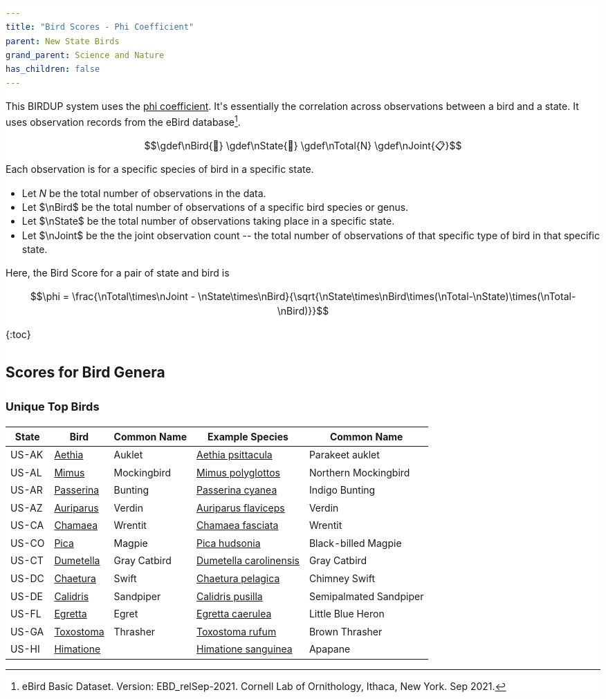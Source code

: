 ```yaml
---
title: "Bird Scores - Phi Coefficient"
parent: New State Birds
grand_parent: Science and Nature
has_children: false
---
```


<div hidden markdown="block">
test [^asteriskmeansnonnative]
test [^plusmeansalreadyisastatebird]
[^asteriskmeansnonnative]: `*` means non-native bird. A lack of `*` does not necessarily mean the bird is native.
[^plusmeansalreadyisastatebird]: `+` means that this bird is already a state bird.
</div>

This BIRDUP system uses the [phi coefficient](https://en.wikipedia.org/wiki/Phi_coefficient). 
It's essentially the correlation across observations between a bird and a state.
It uses observation records from the eBird database[^ebirdcitation].

[^ebirdcitation]: eBird Basic Dataset. Version: EBD_relSep-2021. Cornell Lab of Ornithology, Ithaca, New York. Sep 2021.

$$\gdef\nBird{🦃}
\gdef\nState{🗽}
\gdef\nTotal{N}
\gdef\nJoint{📋}$$

Each observation is for a specific species of bird in a specific state.
- Let $N$ be the total number of observations in the data.
- Let $\nBird$ be the total number of observations of a specific bird species or genus.
- Let $\nState$ be the total number of observations taking place in a specific state.
- Let $\nJoint$ be the the joint observation count -- the total number of observations of that specific type of bird in that specific state.

Here, the Bird Score for a pair of state and bird is 

$$\phi = \frac{\nTotal\times\nJoint - \nState\times\nBird}{\sqrt{\nState\times\nBird\times(\nTotal-\nState)\times(\nTotal-\nBird)}}$$


{:toc}


## Scores for Bird Genera

### Unique Top Birds

| State | Bird | Common Name | Example Species | Common Name |
|---|---|---|---|---|
| US-AK | [Aethia](https://en.wikipedia.org/wiki/Aethia) | Auklet | [Aethia psittacula](https://en.wikipedia.org/wiki/Aethia_psittacula) | Parakeet auklet |
| US-AL | [Mimus](https://en.wikipedia.org/wiki/Mimus) | Mockingbird | [Mimus polyglottos](https://en.wikipedia.org/wiki/Mimus_polyglottos) | Northern Mockingbird |
| US-AR | [Passerina](https://en.wikipedia.org/wiki/Passerina) | Bunting | [Passerina cyanea](https://en.wikipedia.org/wiki/Passerina_cyanea) | Indigo Bunting |
| US-AZ | [Auriparus](https://en.wikipedia.org/wiki/Auriparus) | Verdin | [Auriparus flaviceps](https://en.wikipedia.org/wiki/Auriparus_flaviceps) | Verdin |
| US-CA | [Chamaea](https://en.wikipedia.org/wiki/Chamaea) | Wrentit | [Chamaea fasciata](https://en.wikipedia.org/wiki/Chamaea_fasciata) | Wrentit |
| US-CO | [Pica](https://en.wikipedia.org/wiki/Pica_(genus)) | Magpie | [Pica hudsonia](https://en.wikipedia.org/wiki/Pica_hudsonia) | Black-billed Magpie |
| US-CT | [Dumetella](https://en.wikipedia.org/wiki/Dumetella) | Gray Catbird | [Dumetella carolinensis](https://en.wikipedia.org/wiki/Dumetella_carolinensis) | Gray Catbird |
| US-DC | [Chaetura](https://en.wikipedia.org/wiki/Chaetura) | Swift | [Chaetura pelagica](https://en.wikipedia.org/wiki/Chaetura_pelagica) | Chimney Swift |
| US-DE | [Calidris](https://en.wikipedia.org/wiki/Calidris) | Sandpiper | [Calidris pusilla](https://en.wikipedia.org/wiki/Calidris_pusilla) | Semipalmated Sandpiper |
| US-FL | [Egretta](https://en.wikipedia.org/wiki/Egretta) | Egret | [Egretta caerulea](https://en.wikipedia.org/wiki/Egretta_caerulea) | Little Blue Heron |
| US-GA | [Toxostoma](https://en.wikipedia.org/wiki/Toxostoma) | Thrasher | [Toxostoma rufum](https://en.wikipedia.org/wiki/Toxostoma_rufum) | Brown Thrasher |
| US-HI | [Himatione](https://en.wikipedia.org/wiki/Himatione) |  | [Himatione sanguinea](https://en.wikipedia.org/wiki/Himatione_sanguinea) | Apapane |